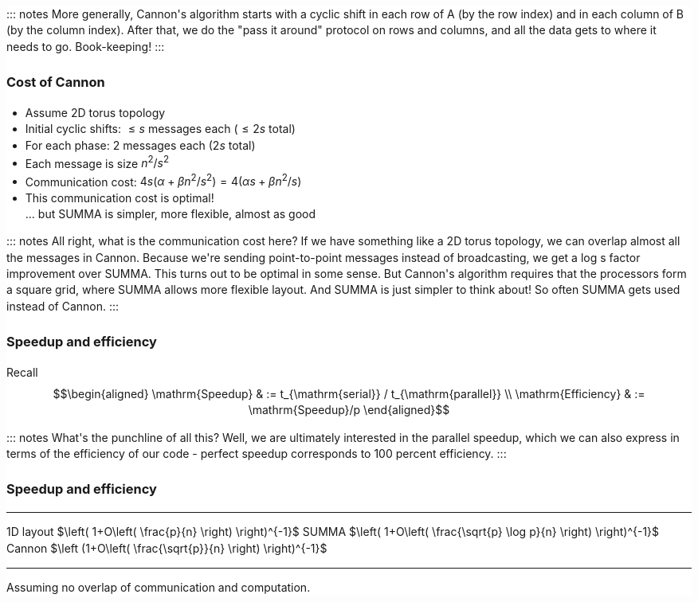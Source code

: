 ::: notes
More generally, Cannon's algorithm starts with a cyclic shift in each
row of A (by the row index) and in each column of B (by the column
index). After that, we do the "pass it around" protocol on rows and
columns, and all the data gets to where it needs to go.  Book-keeping!
:::

### Cost of Cannon

-   Assume 2D torus topology
-   Initial cyclic shifts: $\leq s$ messages each ($\leq 2s$ total)
-   For each phase: $2$ messages each ($2s$ total)
-   Each message is size $n^2/s^2$
-   Communication cost:
    $4s(\alpha + \beta n^2/s^2) = 4(\alpha s + \beta n^2/s)$
-   This communication cost is optimal!\
    \... but SUMMA is simpler, more flexible, almost as good

::: notes
All right, what is the communication cost here? If we have something
like a 2D torus topology, we can overlap almost all the messages in
Cannon. Because we're sending point-to-point messages instead of
broadcasting, we get a log s factor improvement over SUMMA. This turns
out to be optimal in some sense. But Cannon's algorithm requires that
the processors form a square grid, where SUMMA allows more flexible
layout. And SUMMA is just simpler to think about! So often SUMMA gets
used instead of Cannon.
:::

### Speedup and efficiency

Recall $$\begin{aligned}
    \mathrm{Speedup}    & := t_{\mathrm{serial}} / t_{\mathrm{parallel}} \\
    \mathrm{Efficiency} & := \mathrm{Speedup}/p
  \end{aligned}$$

::: notes
What's the punchline of all this? Well, we are ultimately interested
in the parallel speedup, which we can also express in terms of the
efficiency of our code - perfect speedup corresponds to 100 percent
efficiency.
:::

### Speedup and efficiency

  ----------- -------------------------------------------------------------------
  1D layout   $\left( 1+O\left( \frac{p}{n} \right) \right)^{-1}$
  SUMMA       $\left( 1+O\left( \frac{\sqrt{p} \log p}{n} \right) \right)^{-1}$
  Cannon      $\left (1+O\left( \frac{\sqrt{p}}{n} \right) \right)^{-1}$
  ----------- -------------------------------------------------------------------

Assuming no overlap of communication and computation.
